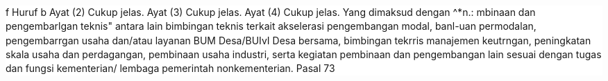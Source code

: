 f Huruf b Ayat (2) Cukup jelas. Ayat (3) Cukup jelas. Ayat (4) Cukup jelas. Yang dimaksud dengan ^*n.: mbinaan dan pengembarlgan teknis" antara lain bimbingan teknis terkait akselerasi pengembangan modal, banl-uan permodalan, pengembarrgan usaha dan/atau layanan BUM Desa/BUIvI Desa bersama, bimbingan tekrris manajemen keutrngan, peningkatan skala usaha dan perdagangan, pembinaan usaha industri, serta kegiatan pembinaan dan pengembangan lain sesuai dengan tugas dan fungsi kementerian/ lembaga pemerintah nonkementerian.
Pasal 73
